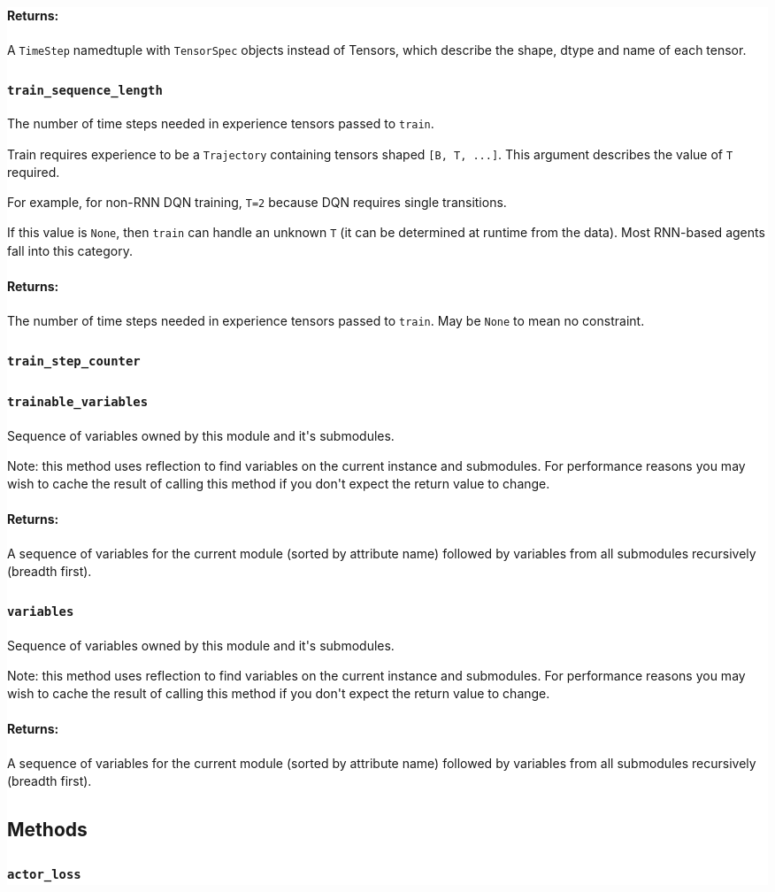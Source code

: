 #### Returns:

A `TimeStep` namedtuple with `TensorSpec` objects instead of Tensors,
which describe the shape, dtype and name of each tensor.

<h3 id="train_sequence_length"><code>train_sequence_length</code></h3>

The number of time steps needed in experience tensors passed to `train`.

Train requires experience to be a `Trajectory` containing tensors shaped
`[B, T, ...]`.  This argument describes the value of `T` required.

For example, for non-RNN DQN training, `T=2` because DQN requires single
transitions.

If this value is `None`, then `train` can handle an unknown `T` (it can be
determined at runtime from the data).  Most RNN-based agents fall into
this category.

#### Returns:

The number of time steps needed in experience tensors passed to `train`.
May be `None` to mean no constraint.

<h3 id="train_step_counter"><code>train_step_counter</code></h3>

<h3 id="trainable_variables"><code>trainable_variables</code></h3>

Sequence of variables owned by this module and it's submodules.

Note: this method uses reflection to find variables on the current instance
and submodules. For performance reasons you may wish to cache the result
of calling this method if you don't expect the return value to change.

#### Returns:

A sequence of variables for the current module (sorted by attribute
name) followed by variables from all submodules recursively (breadth
first).

<h3 id="variables"><code>variables</code></h3>

Sequence of variables owned by this module and it's submodules.

Note: this method uses reflection to find variables on the current instance
and submodules. For performance reasons you may wish to cache the result
of calling this method if you don't expect the return value to change.

#### Returns:

A sequence of variables for the current module (sorted by attribute
name) followed by variables from all submodules recursively (breadth
first).

## Methods

<h3 id="actor_loss"><code>actor_loss</code></h3>
